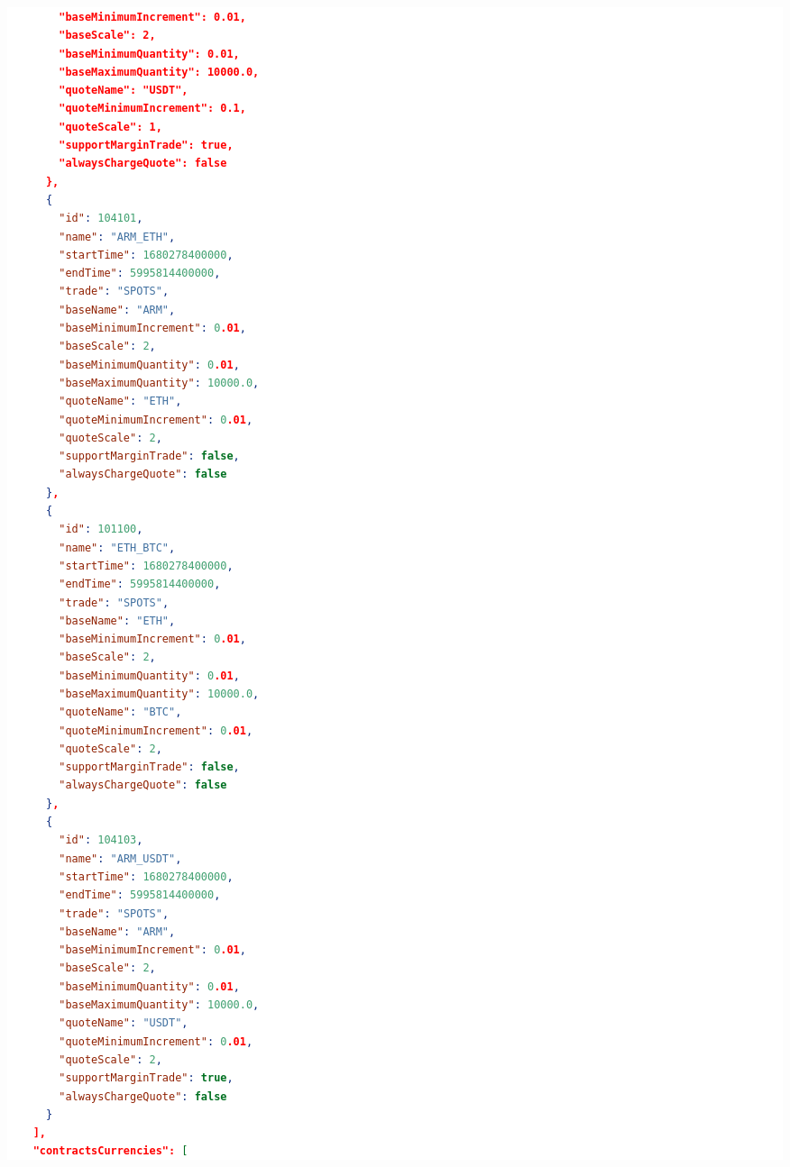 ```json
        "baseMinimumIncrement": 0.01,
        "baseScale": 2,
        "baseMinimumQuantity": 0.01,
        "baseMaximumQuantity": 10000.0,
        "quoteName": "USDT",
        "quoteMinimumIncrement": 0.1,
        "quoteScale": 1,
        "supportMarginTrade": true,
        "alwaysChargeQuote": false
      },
      {
        "id": 104101,
        "name": "ARM_ETH",
        "startTime": 1680278400000,
        "endTime": 5995814400000,
        "trade": "SPOTS",
        "baseName": "ARM",
        "baseMinimumIncrement": 0.01,
        "baseScale": 2,
        "baseMinimumQuantity": 0.01,
        "baseMaximumQuantity": 10000.0,
        "quoteName": "ETH",
        "quoteMinimumIncrement": 0.01,
        "quoteScale": 2,
        "supportMarginTrade": false,
        "alwaysChargeQuote": false
      },
      {
        "id": 101100,
        "name": "ETH_BTC",
        "startTime": 1680278400000,
        "endTime": 5995814400000,
        "trade": "SPOTS",
        "baseName": "ETH",
        "baseMinimumIncrement": 0.01,
        "baseScale": 2,
        "baseMinimumQuantity": 0.01,
        "baseMaximumQuantity": 10000.0,
        "quoteName": "BTC",
        "quoteMinimumIncrement": 0.01,
        "quoteScale": 2,
        "supportMarginTrade": false,
        "alwaysChargeQuote": false
      },
      {
        "id": 104103,
        "name": "ARM_USDT",
        "startTime": 1680278400000,
        "endTime": 5995814400000,
        "trade": "SPOTS",
        "baseName": "ARM",
        "baseMinimumIncrement": 0.01,
        "baseScale": 2,
        "baseMinimumQuantity": 0.01,
        "baseMaximumQuantity": 10000.0,
        "quoteName": "USDT",
        "quoteMinimumIncrement": 0.01,
        "quoteScale": 2,
        "supportMarginTrade": true,
        "alwaysChargeQuote": false
      }
    ],
    "contractsCurrencies": [
```